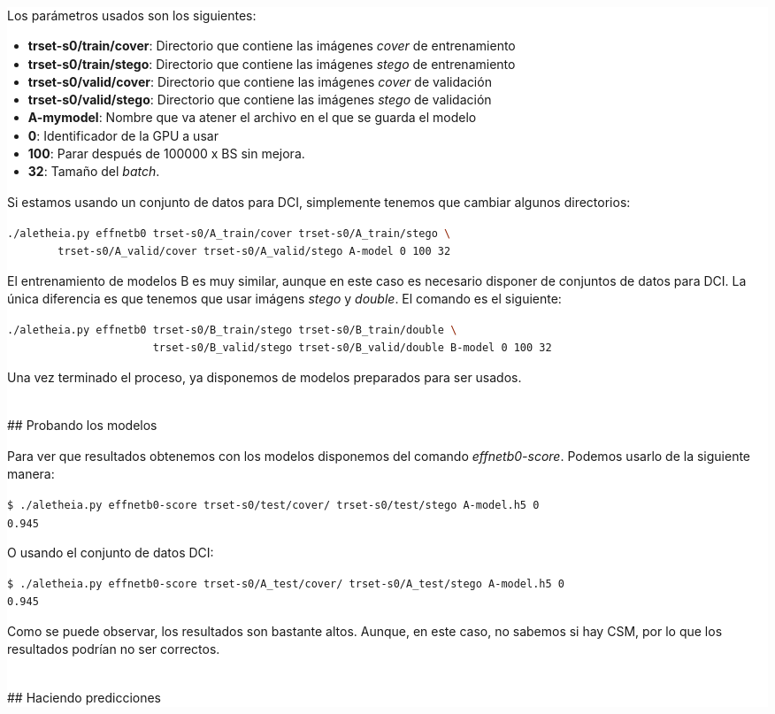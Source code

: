 
Los parámetros usados son los siguientes:
- **trset-s0/train/cover**: Directorio que contiene las imágenes *cover* de entrenamiento
- **trset-s0/train/stego**: Directorio que contiene las imágenes *stego* de entrenamiento
- **trset-s0/valid/cover**: Directorio que contiene las imágenes *cover* de validación
- **trset-s0/valid/stego**: Directorio que contiene las imágenes *stego* de validación
- **A-mymodel**: Nombre que va atener el archivo en el que se guarda el modelo
- **0**: Identificador de la GPU a usar
- **100**: Parar después de 100000 x BS sin mejora.
- **32**: Tamaño del *batch*.


Si estamos usando un conjunto de datos para DCI, simplemente tenemos que 
cambiar algunos directorios: 

```bash
./aletheia.py effnetb0 trset-s0/A_train/cover trset-s0/A_train/stego \
        trset-s0/A_valid/cover trset-s0/A_valid/stego A-model 0 100 32
```


El entrenamiento de modelos B es muy similar, aunque en este caso es necesario
disponer de conjuntos de datos para DCI. La única diferencia es que tenemos
que usar imágens *stego* y *double*. El comando es el siguiente:


```bash
./aletheia.py effnetb0 trset-s0/B_train/stego trset-s0/B_train/double \
                       trset-s0/B_valid/stego trset-s0/B_valid/double B-model 0 100 32
```

Una vez terminado el proceso, ya disponemos de modelos preparados para ser usados.


<br>
## Probando los modelos

Para ver que resultados obtenemos con los modelos disponemos del comando
*effnetb0-score*. Podemos usarlo de la siguiente manera:


```bash
$ ./aletheia.py effnetb0-score trset-s0/test/cover/ trset-s0/test/stego A-model.h5 0
0.945
```

O usando el conjunto de datos DCI:

```bash
$ ./aletheia.py effnetb0-score trset-s0/A_test/cover/ trset-s0/A_test/stego A-model.h5 0
0.945
```

Como se puede observar, los resultados son bastante altos. Aunque, en este caso,
no sabemos si hay CSM, por lo que los resultados podrían no ser correctos.


<br>
## Haciendo predicciones
